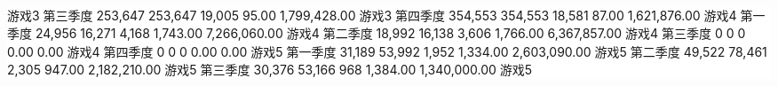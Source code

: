 游戏3
第三季度
253,647
253,647
19,005
95.00
1,799,428.00
游戏3
第四季度
354,553
354,553
18,581
87.00
1,621,876.00
游戏4
第一季度
24,956
16,271
4,168
1,743.00
7,266,060.00
游戏4
第二季度
18,992
16,138
3,606
1,766.00
6,367,857.00
游戏4
第三季度
0
0
0
0.00
0.00
游戏4
第四季度
0
0
0
0.00
0.00
游戏5
第一季度
31,189
53,992
1,952
1,334.00
2,603,090.00
游戏5
第二季度
49,522
78,461
2,305
947.00
2,182,210.00
游戏5
第三季度
30,376
53,166
968
1,384.00
1,340,000.00
游戏5